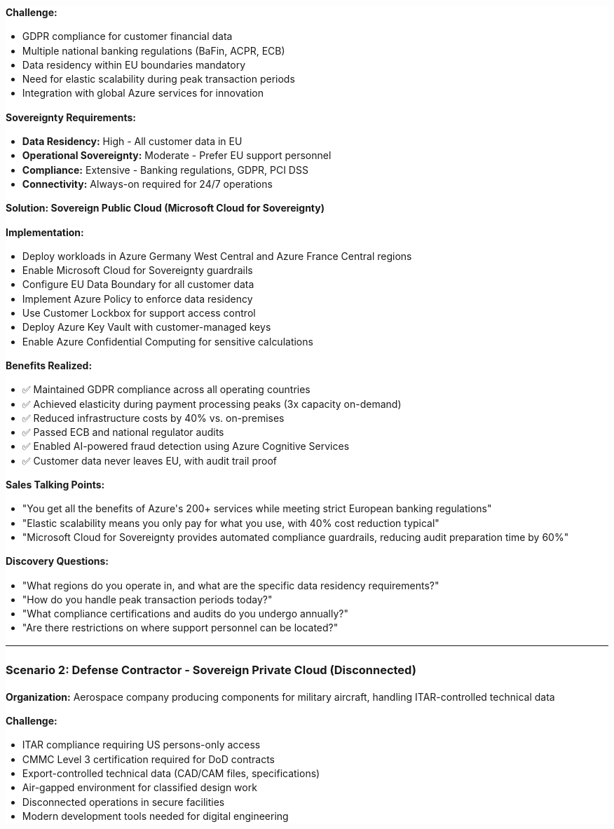 **Challenge:**
- GDPR compliance for customer financial data
- Multiple national banking regulations (BaFin, ACPR, ECB)
- Data residency within EU boundaries mandatory
- Need for elastic scalability during peak transaction periods
- Integration with global Azure services for innovation

**Sovereignty Requirements:**
- **Data Residency:** High - All customer data in EU
- **Operational Sovereignty:** Moderate - Prefer EU support personnel
- **Compliance:** Extensive - Banking regulations, GDPR, PCI DSS
- **Connectivity:** Always-on required for 24/7 operations

**Solution: Sovereign Public Cloud (Microsoft Cloud for Sovereignty)**

**Implementation:**
- Deploy workloads in Azure Germany West Central and Azure France Central regions
- Enable Microsoft Cloud for Sovereignty guardrails
- Configure EU Data Boundary for all customer data
- Implement Azure Policy to enforce data residency
- Use Customer Lockbox for support access control
- Deploy Azure Key Vault with customer-managed keys
- Enable Azure Confidential Computing for sensitive calculations

**Benefits Realized:**
- ✅ Maintained GDPR compliance across all operating countries
- ✅ Achieved elasticity during payment processing peaks (3x capacity on-demand)
- ✅ Reduced infrastructure costs by 40% vs. on-premises
- ✅ Passed ECB and national regulator audits
- ✅ Enabled AI-powered fraud detection using Azure Cognitive Services
- ✅ Customer data never leaves EU, with audit trail proof

**Sales Talking Points:**
- "You get all the benefits of Azure's 200+ services while meeting strict European banking regulations"
- "Elastic scalability means you only pay for what you use, with 40% cost reduction typical"
- "Microsoft Cloud for Sovereignty provides automated compliance guardrails, reducing audit preparation time by 60%"

**Discovery Questions:**
- "What regions do you operate in, and what are the specific data residency requirements?"
- "How do you handle peak transaction periods today?"
- "What compliance certifications and audits do you undergo annually?"
- "Are there restrictions on where support personnel can be located?"

---

### Scenario 2: Defense Contractor - Sovereign Private Cloud (Disconnected)

**Organization:** Aerospace company producing components for military aircraft, handling ITAR-controlled technical data

**Challenge:**
- ITAR compliance requiring US persons-only access
- CMMC Level 3 certification required for DoD contracts
- Export-controlled technical data (CAD/CAM files, specifications)
- Air-gapped environment for classified design work
- Disconnected operations in secure facilities
- Modern development tools needed for digital engineering
